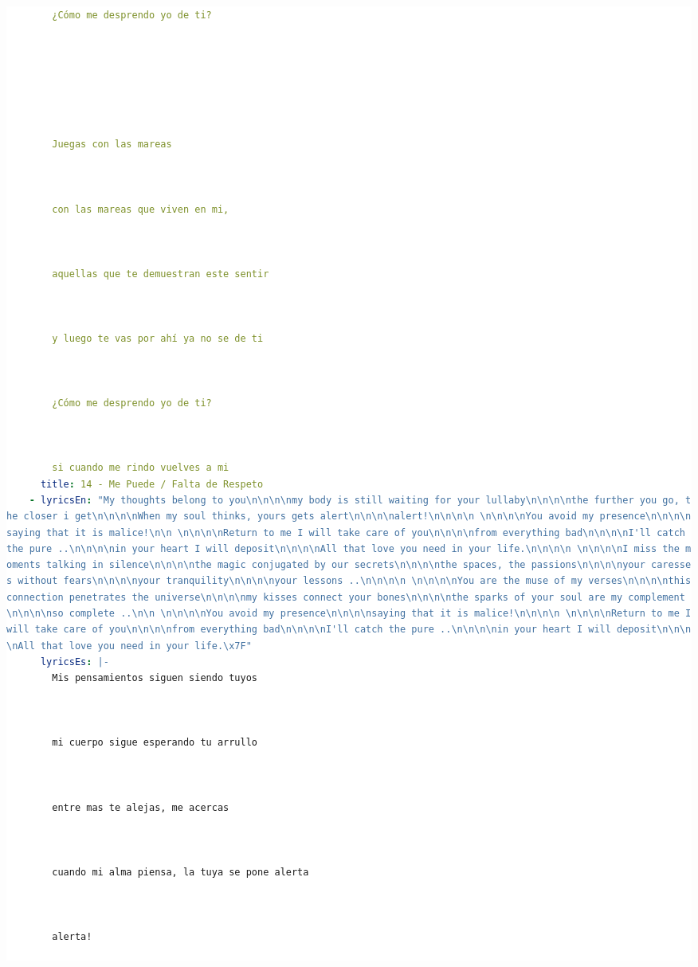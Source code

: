 ```yaml
        ¿Cómo me desprendo yo de ti?







        Juegas con las mareas



        con las mareas que viven en mi,



        aquellas que te demuestran este sentir



        y luego te vas por ahí ya no se de ti



        ¿Cómo me desprendo yo de ti?



        si cuando me rindo vuelves a mi
      title: 14 - Me Puede / Falta de Respeto
    - lyricsEn: "My thoughts belong to you\n\n\n\nmy body is still waiting for your lullaby\n\n\n\nthe further you go, the closer i get\n\n\n\nWhen my soul thinks, yours gets alert\n\n\n\nalert!\n\n\n\n \n\n\n\nYou avoid my presence\n\n\n\nsaying that it is malice!\n\n \n\n\n\nReturn to me I will take care of you\n\n\n\nfrom everything bad\n\n\n\nI'll catch the pure ..\n\n\n\nin your heart I will deposit\n\n\n\nAll that love you need in your life.\n\n\n\n \n\n\n\nI miss the moments talking in silence\n\n\n\nthe magic conjugated by our secrets\n\n\n\nthe spaces, the passions\n\n\n\nyour caresses without fears\n\n\n\nyour tranquility\n\n\n\nyour lessons ..\n\n\n\n \n\n\n\nYou are the muse of my verses\n\n\n\nthis connection penetrates the universe\n\n\n\nmy kisses connect your bones\n\n\n\nthe sparks of your soul are my complement\n\n\n\nso complete ..\n\n \n\n\n\nYou avoid my presence\n\n\n\nsaying that it is malice!\n\n\n\n \n\n\n\nReturn to me I will take care of you\n\n\n\nfrom everything bad\n\n\n\nI'll catch the pure ..\n\n\n\nin your heart I will deposit\n\n\n\nAll that love you need in your life.\x7F"
      lyricsEs: |-
        Mis pensamientos siguen siendo tuyos



        mi cuerpo sigue esperando tu arrullo



        entre mas te alejas, me acercas



        cuando mi alma piensa, la tuya se pone alerta



        alerta!



```